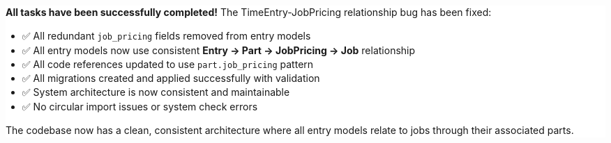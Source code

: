 **All tasks have been successfully completed!** The TimeEntry-JobPricing relationship bug has been fixed:

- ✅ All redundant `job_pricing` fields removed from entry models
- ✅ All entry models now use consistent **Entry → Part → JobPricing → Job** relationship
- ✅ All code references updated to use `part.job_pricing` pattern
- ✅ All migrations created and applied successfully with validation
- ✅ System architecture is now consistent and maintainable
- ✅ No circular import issues or system check errors

The codebase now has a clean, consistent architecture where all entry models relate to jobs through their associated parts.